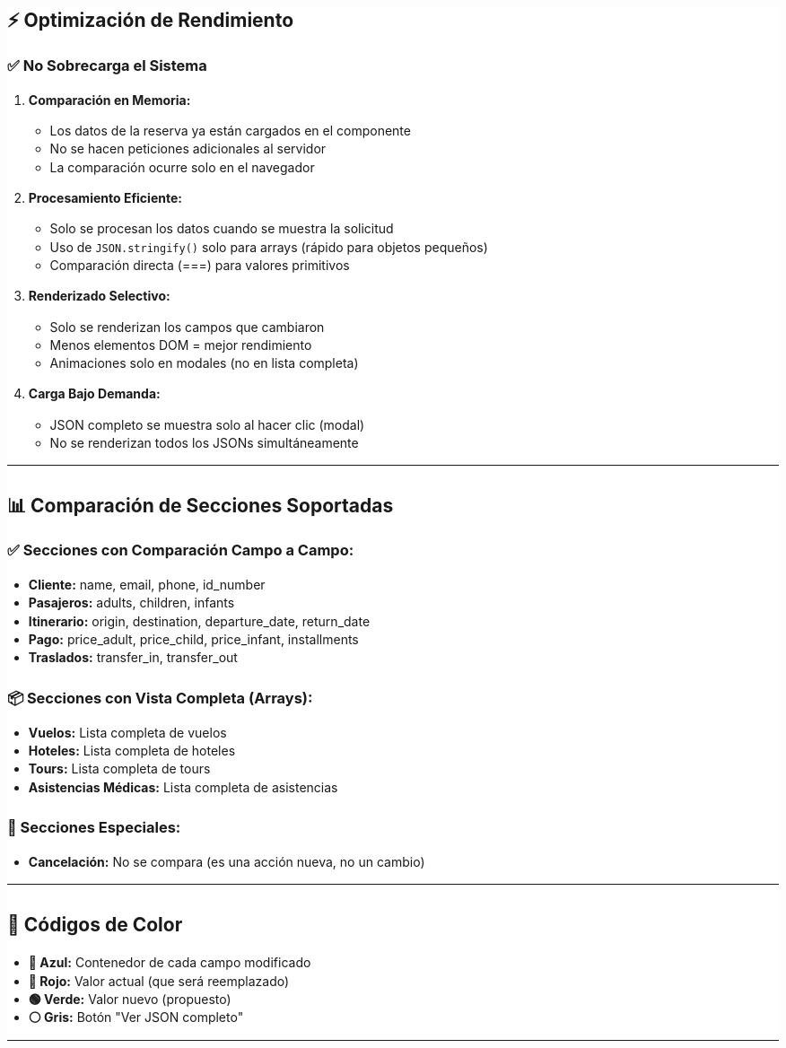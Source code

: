 
## ⚡ Optimización de Rendimiento

### ✅ No Sobrecarga el Sistema

1. **Comparación en Memoria:**
   - Los datos de la reserva ya están cargados en el componente
   - No se hacen peticiones adicionales al servidor
   - La comparación ocurre solo en el navegador

2. **Procesamiento Eficiente:**
   - Solo se procesan los datos cuando se muestra la solicitud
   - Uso de `JSON.stringify()` solo para arrays (rápido para objetos pequeños)
   - Comparación directa (===) para valores primitivos

3. **Renderizado Selectivo:**
   - Solo se renderizan los campos que cambiaron
   - Menos elementos DOM = mejor rendimiento
   - Animaciones solo en modales (no en lista completa)

4. **Carga Bajo Demanda:**
   - JSON completo se muestra solo al hacer clic (modal)
   - No se renderizan todos los JSONs simultáneamente

---

## 📊 Comparación de Secciones Soportadas

### ✅ Secciones con Comparación Campo a Campo:

- **Cliente:** name, email, phone, id_number
- **Pasajeros:** adults, children, infants
- **Itinerario:** origin, destination, departure_date, return_date
- **Pago:** price_adult, price_child, price_infant, installments
- **Traslados:** transfer_in, transfer_out

### 📦 Secciones con Vista Completa (Arrays):

- **Vuelos:** Lista completa de vuelos
- **Hoteles:** Lista completa de hoteles
- **Tours:** Lista completa de tours
- **Asistencias Médicas:** Lista completa de asistencias

### 🚫 Secciones Especiales:

- **Cancelación:** No se compara (es una acción nueva, no un cambio)

---

## 🎨 Códigos de Color

- **🔵 Azul:** Contenedor de cada campo modificado
- **🔴 Rojo:** Valor actual (que será reemplazado)
- **🟢 Verde:** Valor nuevo (propuesto)
- **⚪ Gris:** Botón "Ver JSON completo"

---